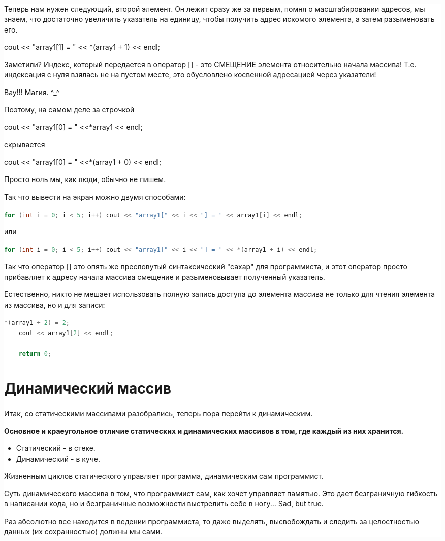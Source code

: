  Теперь нам нужен следующий, второй элемент. Он лежит сразу же за первым, помня о масштабировании адресов, мы знаем, что достаточно увеличить указатель на единицу, чтобы получить адрес искомого элемента, а затем разыменовать его.
 
 cout << "array1[1] = " << *(array1 + 1) << endl;
 
 
 Заметили? Индекс, который передается в оператор [] - это СМЕЩЕНИЕ элемента относительно начала массива! Т.е. индексация с нуля взялась не на пустом месте, это обусловлено косвенной адресацией через указатели!
 
  Вау!!! Магия. ^_^
  
  Поэтому, на самом деле за строчкой
  
  cout << "array1[0] = " <<*array1 << endl;
  
  скрывается 
  
  cout << "array1[0] = " <<*(array1 + 0) << endl;
  
  Просто ноль мы, как люди, обычно не пишем.
  
  Так что вывести на экран можно двумя способами:
  ```C++
  for (int i = 0; i < 5; i++) cout << "array1[" << i << "] = " << array1[i] << endl;
  ```
  или
  ```C++
  for (int i = 0; i < 5; i++) cout << "array1[" << i << "] = " << *(array1 + i) << endl;
  ```
  
  Так что оператор [] это опять же пресловутый синтаксический "сахар" для программиста, и этот оператор просто прибавляет к адресу начала массива смещение и разыменовывает полученный указатель.
  
  Естественно, никто не мешает использовать полную запись доступа до элемента массива не только для чтения элемента из массива, но и для записи:
  ```C++
  *(array1 + 2) = 2;
      cout << array1[2] << endl;

      return 0;
  ```
# Динамический массив
Итак, со статическими массивами разобрались, теперь пора перейти к динамическим.

**Основное и краеугольное отличие статических и динамических массивов в том, где каждый из них хранится.**
* Статический - в стеке.
* Динамический - в куче.

Жизненным циклов статического управляет программа, динамическим сам программист.

Суть динамического массива в том, что программист сам, как хочет управляет памятью. Это дает безграничную гибкость в написании кода, но и безграничные возможности выстрелить себе в ногу... Sad, but true.

Раз абсолютно все находится в ведении программиста, то даже выделять, высвобождать и следить за целостностью данных (их сохранностью) должны мы сами.

